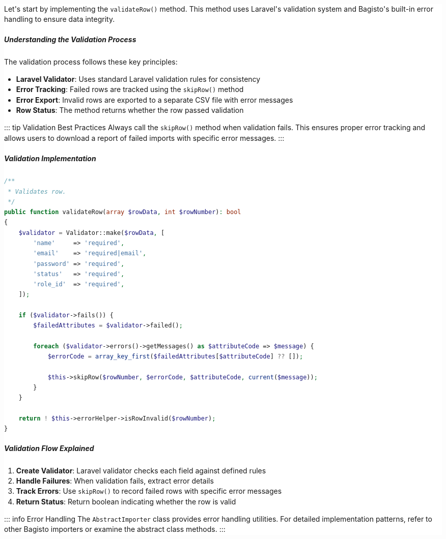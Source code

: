 Let's start by implementing the `validateRow()` method. This method uses Laravel's validation system and Bagisto's built-in error handling to ensure data integrity.

##### Understanding the Validation Process

The validation process follows these key principles:

- **Laravel Validator**: Uses standard Laravel validation rules for consistency
- **Error Tracking**: Failed rows are tracked using the `skipRow()` method
- **Error Export**: Invalid rows are exported to a separate CSV file with error messages
- **Row Status**: The method returns whether the row passed validation

::: tip Validation Best Practices
Always call the `skipRow()` method when validation fails. This ensures proper error tracking and allows users to download a report of failed imports with specific error messages.
:::

##### Validation Implementation

```php
/**
 * Validates row.
 */
public function validateRow(array $rowData, int $rowNumber): bool
{
    $validator = Validator::make($rowData, [
        'name'     => 'required',
        'email'    => 'required|email',
        'password' => 'required',
        'status'   => 'required',
        'role_id'  => 'required',
    ]);

    if ($validator->fails()) {
        $failedAttributes = $validator->failed();

        foreach ($validator->errors()->getMessages() as $attributeCode => $message) {
            $errorCode = array_key_first($failedAttributes[$attributeCode] ?? []);

            $this->skipRow($rowNumber, $errorCode, $attributeCode, current($message));
        }
    }

    return ! $this->errorHelper->isRowInvalid($rowNumber);
}
```

##### Validation Flow Explained

1. **Create Validator**: Laravel validator checks each field against defined rules
2. **Handle Failures**: When validation fails, extract error details
3. **Track Errors**: Use `skipRow()` to record failed rows with specific error messages
4. **Return Status**: Return boolean indicating whether the row is valid

::: info Error Handling
The `AbstractImporter` class provides error handling utilities. For detailed implementation patterns, refer to other Bagisto importers or examine the abstract class methods.
:::

